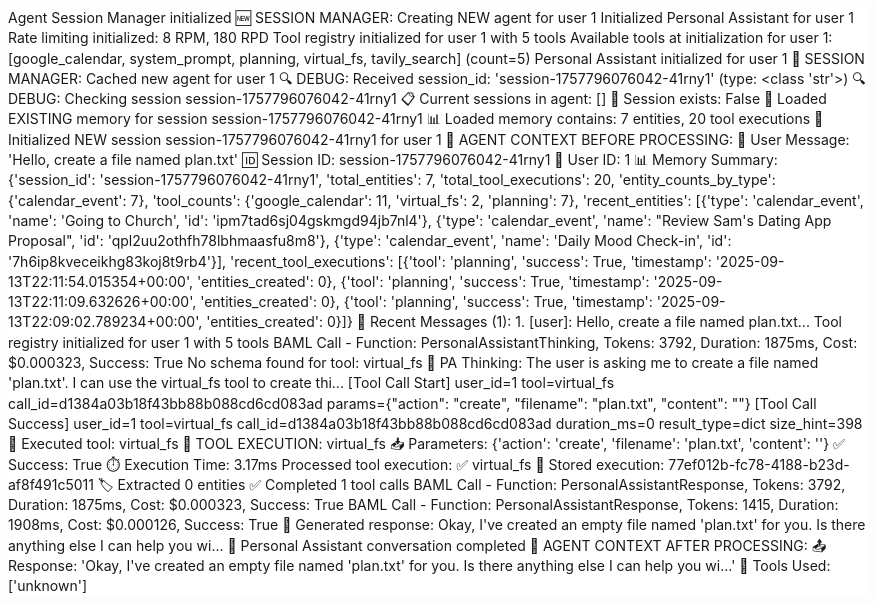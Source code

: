 Agent Session Manager initialized
🆕 SESSION MANAGER: Creating NEW agent for user 1
Initialized Personal Assistant for user 1
Rate limiting initialized: 8 RPM, 180 RPD
Tool registry initialized for user 1 with 5 tools
Available tools at initialization for user 1: [google_calendar, system_prompt, planning, virtual_fs, tavily_search] (count=5)
Personal Assistant initialized for user 1
💾 SESSION MANAGER: Cached new agent for user 1
🔍 DEBUG: Received session_id: 'session-1757796076042-41rny1' (type: <class 'str'>)
🔍 DEBUG: Checking session session-1757796076042-41rny1
   📋 Current sessions in agent: []
   🎯 Session exists: False
💾 Loaded EXISTING memory for session session-1757796076042-41rny1
📊 Loaded memory contains: 7 entities, 20 tool executions
🎯 Initialized NEW session session-1757796076042-41rny1 for user 1
🧠 AGENT CONTEXT BEFORE PROCESSING:
   📝 User Message: 'Hello, create a file named plan.txt'
   🆔 Session ID: session-1757796076042-41rny1
   👤 User ID: 1
   📊 Memory Summary: {'session_id': 'session-1757796076042-41rny1', 'total_entities': 7, 'total_tool_executions': 20, 'entity_counts_by_type': {'calendar_event': 7}, 'tool_counts': {'google_calendar': 11, 'virtual_fs': 2, 'planning': 7}, 'recent_entities': [{'type': 'calendar_event', 'name': 'Going to Church', 'id': 'ipm7tad6sj04gskmgd94jb7nl4'}, {'type': 'calendar_event', 'name': "Review Sam's Dating App Proposal", 'id': 'qpl2uu2othfh78lbhmaasfu8m8'}, {'type': 'calendar_event', 'name': 'Daily Mood Check-in', 'id': '7h6ip8kveceikhg83koj8t9rb4'}], 'recent_tool_executions': [{'tool': 'planning', 'success': True, 'timestamp': '2025-09-13T22:11:54.015354+00:00', 'entities_created': 0}, {'tool': 'planning', 'success': True, 'timestamp': '2025-09-13T22:11:09.632626+00:00', 'entities_created': 0}, {'tool': 'planning', 'success': True, 'timestamp': '2025-09-13T22:09:02.789234+00:00', 'entities_created': 0}]}
   💬 Recent Messages (1):
      1. [user]: Hello, create a file named plan.txt...
Tool registry initialized for user 1 with 5 tools
BAML Call - Function: PersonalAssistantThinking, Tokens: 3792, Duration: 1875ms, Cost: $0.000323, Success: True
No schema found for tool: virtual_fs
🤔 PA Thinking: The user is asking me to create a file named 'plan.txt'. I can use the virtual_fs tool to create thi...
[Tool Call Start] user_id=1 tool=virtual_fs call_id=d1384a03b18f43bb88b088cd6cd083ad params={"action": "create", "filename": "plan.txt", "content": ""}
[Tool Call Success] user_id=1 tool=virtual_fs call_id=d1384a03b18f43bb88b088cd6cd083ad duration_ms=0 result_type=dict size_hint=398
🔧 Executed tool: virtual_fs
🔧 TOOL EXECUTION: virtual_fs
   📥 Parameters: {'action': 'create', 'filename': 'plan.txt', 'content': ''}
   ✅ Success: True
   ⏱️  Execution Time: 3.17ms
Processed tool execution: ✅ virtual_fs
   💾 Stored execution: 77ef012b-fc78-4188-b23d-af8f491c5011
   🏷️  Extracted 0 entities
✅ Completed 1 tool calls
BAML Call - Function: PersonalAssistantResponse, Tokens: 3792, Duration: 1875ms, Cost: $0.000323, Success: True
BAML Call - Function: PersonalAssistantResponse, Tokens: 1415, Duration: 1908ms, Cost: $0.000126, Success: True
💬 Generated response: Okay, I've created an empty file named 'plan.txt' for you.  Is there anything else I can help you wi...
🏁 Personal Assistant conversation completed
🎯 AGENT CONTEXT AFTER PROCESSING:
   📤 Response: 'Okay, I've created an empty file named 'plan.txt' for you.  Is there anything else I can help you wi...'
   🔧 Tools Used: ['unknown']